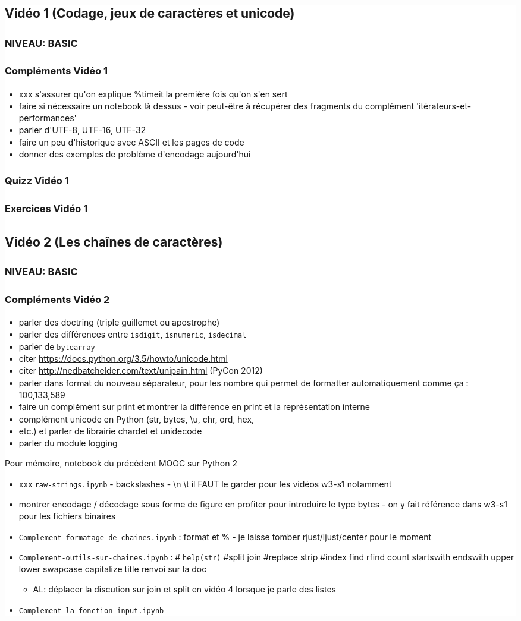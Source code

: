 ## Vidéo 1 (Codage, jeux de caractères et unicode)
### NIVEAU: BASIC
### Compléments Vidéo 1

* xxx s'assurer qu'on explique %timeit la première fois qu'on s'en sert
* faire si nécessaire un notebook là dessus - voir peut-être à récupérer des fragments du complément 'itérateurs-et-performances'
* parler d'UTF-8, UTF-16, UTF-32
* faire un peu d'historique avec ASCII et les pages de code
* donner des exemples de problème d'encodage aujourd'hui

### Quizz Vidéo 1
### Exercices Vidéo 1


## Vidéo 2 (Les chaînes de caractères)
### NIVEAU: BASIC
### Compléments Vidéo 2
* parler des doctring (triple guillemet ou apostrophe)
* parler des différences entre `isdigit`, `isnumeric`, `isdecimal`
* parler de `bytearray`
* citer https://docs.python.org/3.5/howto/unicode.html
* citer http://nedbatchelder.com/text/unipain.html (PyCon 2012)
* parler dans format du nouveau séparateur, pour les nombre qui
  permet de formatter automatiquement comme ça : 100,133,589
* faire un complément sur print et montrer la différence en print
  et la représentation interne
* complément unicode en Python (str, bytes, \u, chr, ord, hex,
* etc.) et parler de librairie chardet et unidecode
* parler du module logging

Pour mémoire, notebook du précédent MOOC sur Python 2

* xxx `raw-strings.ipynb` - backslashes - \n \t
   il FAUT le garder pour les vidéos w3-s1 notamment
* montrer encodage / décodage sous forme de figure
  en profiter pour introduire le type bytes - on y fait référence dans w3-s1 pour les fichiers binaires

* `Complement-formatage-de-chaines.ipynb` : format et % - je laisse
  tomber rjust/ljust/center pour le moment
* `Complement-outils-sur-chaines.ipynb` : # `help(str)`  #split join
  #replace strip #index find rfind count startswith endswith upper
  lower swapcase capitalize title  renvoi sur la doc
  * AL: déplacer la discution sur join et split en vidéo 4
    	lorsque je parle des listes
* `Complement-la-fonction-input.ipynb`
